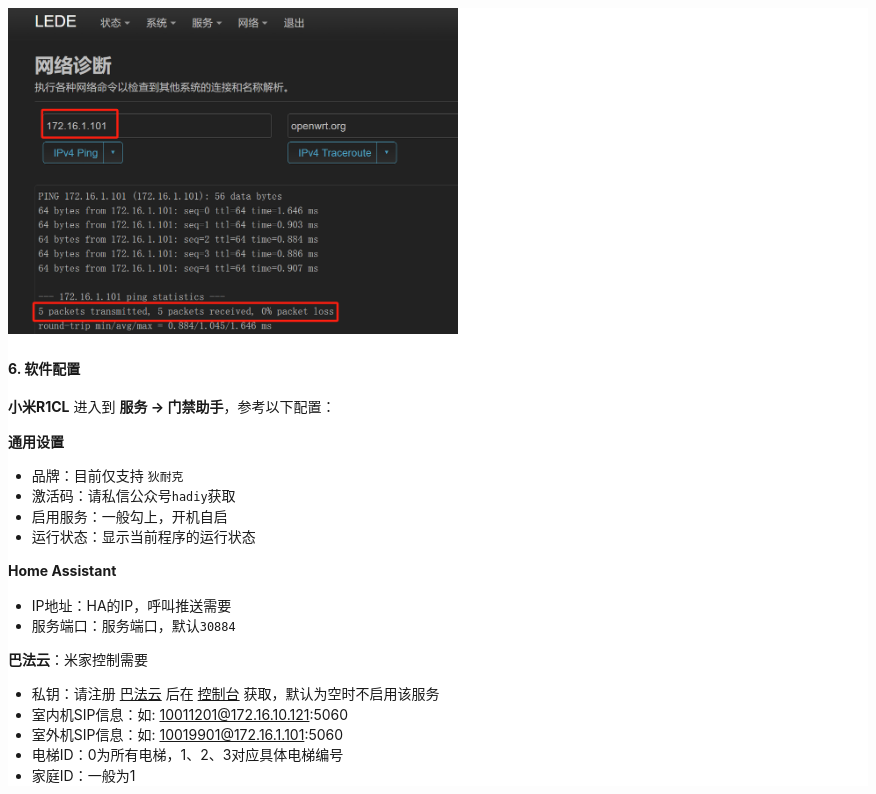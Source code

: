 <a href="ping测试"><img src="https://github.com/xswxm/home-assistant-dnake/blob/main/doc/2m2_op_ping.png?raw=true" width="450" ></a>

#### 6. 软件配置

**小米R1CL** 进入到 **服务 -> 门禁助手**，参考以下配置：

**通用设置**
- 品牌：目前仅支持 `狄耐克`
- 激活码：请私信公众号`hadiy`获取
- 启用服务：一般勾上，开机自启
- 运行状态：显示当前程序的运行状态

**Home Assistant**
- IP地址：HA的IP，呼叫推送需要
- 服务端口：服务端口，默认`30884`

**巴法云**：米家控制需要
- 私钥：请注册 [巴法云](https://cloud.bemfa.com/) 后在 [控制台](https://cloud.bemfa.com/tcp/index.html) 获取，默认为空时不启用该服务
- 室内机SIP信息：如: 10011201@172.16.10.121:5060
- 室外机SIP信息：如: 10019901@172.16.1.101:5060
- 电梯ID：0为所有电梯，1、2、3对应具体电梯编号
- 家庭ID：一般为1
